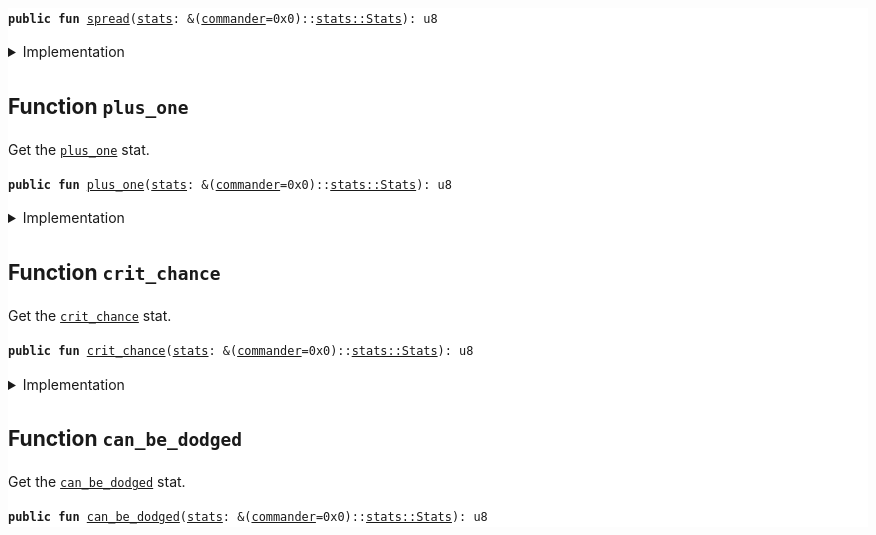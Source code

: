 
<pre><code><b>public</b> <b>fun</b> <a href="../name_gen/stats.md#(commander=0x0)_stats_spread">spread</a>(<a href="../name_gen/stats.md#(commander=0x0)_stats">stats</a>: &(<a href="../name_gen/commander.md#(commander=0x0)_commander">commander</a>=0x0)::<a href="../name_gen/stats.md#(commander=0x0)_stats_Stats">stats::Stats</a>): u8
</code></pre>



<details><summary>Implementation</summary></details>

<a name="(commander=0x0)_stats_plus_one"></a>

## Function `plus_one`

Get the <code><a href="../name_gen/stats.md#(commander=0x0)_stats_plus_one">plus_one</a></code> stat.


<pre><code><b>public</b> <b>fun</b> <a href="../name_gen/stats.md#(commander=0x0)_stats_plus_one">plus_one</a>(<a href="../name_gen/stats.md#(commander=0x0)_stats">stats</a>: &(<a href="../name_gen/commander.md#(commander=0x0)_commander">commander</a>=0x0)::<a href="../name_gen/stats.md#(commander=0x0)_stats_Stats">stats::Stats</a>): u8
</code></pre>



<details><summary>Implementation</summary></details>

<a name="(commander=0x0)_stats_crit_chance"></a>

## Function `crit_chance`

Get the <code><a href="../name_gen/stats.md#(commander=0x0)_stats_crit_chance">crit_chance</a></code> stat.


<pre><code><b>public</b> <b>fun</b> <a href="../name_gen/stats.md#(commander=0x0)_stats_crit_chance">crit_chance</a>(<a href="../name_gen/stats.md#(commander=0x0)_stats">stats</a>: &(<a href="../name_gen/commander.md#(commander=0x0)_commander">commander</a>=0x0)::<a href="../name_gen/stats.md#(commander=0x0)_stats_Stats">stats::Stats</a>): u8
</code></pre>



<details><summary>Implementation</summary></details>

<a name="(commander=0x0)_stats_can_be_dodged"></a>

## Function `can_be_dodged`

Get the <code><a href="../name_gen/stats.md#(commander=0x0)_stats_can_be_dodged">can_be_dodged</a></code> stat.


<pre><code><b>public</b> <b>fun</b> <a href="../name_gen/stats.md#(commander=0x0)_stats_can_be_dodged">can_be_dodged</a>(<a href="../name_gen/stats.md#(commander=0x0)_stats">stats</a>: &(<a href="../name_gen/commander.md#(commander=0x0)_commander">commander</a>=0x0)::<a href="../name_gen/stats.md#(commander=0x0)_stats_Stats">stats::Stats</a>): u8
</code></pre>
